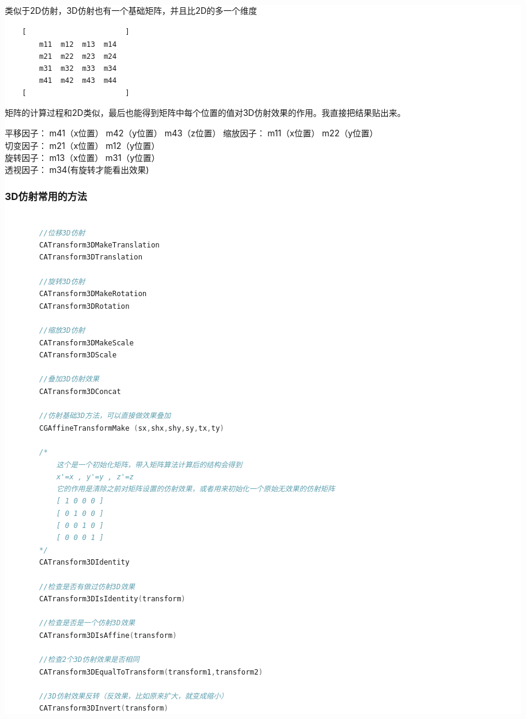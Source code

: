 类似于2D仿射，3D仿射也有一个基础矩阵，并且比2D的多一个维度

````
    [                       ]
        m11  m12  m13  m14
        m21  m22  m23  m24
        m31  m32  m33  m34
        m41  m42  m43  m44  
    [                       ]

````

矩阵的计算过程和2D类似，最后也能得到矩阵中每个位置的值对3D仿射效果的作用。我直接把结果贴出来。

平移因子：  m41（x位置）  m42（y位置）  m43（z位置）
缩放因子：  m11（x位置）  m22（y位置）  
切变因子：  m21（x位置）  m12（y位置）  
旋转因子：  m13（x位置）  m31（y位置）  
透视因子：  m34(有旋转才能看出效果)
 

###  3D仿射常用的方法

````swift

        //位移3D仿射
        CATransform3DMakeTranslation
        CATransform3DTranslation
        
        //旋转3D仿射
        CATransform3DMakeRotation
        CATransform3DRotation
     
        //缩放3D仿射
        CATransform3DMakeScale
        CATransform3DScale

        //叠加3D仿射效果
        CATransform3DConcat
        
        //仿射基础3D方法，可以直接做效果叠加
        CGAffineTransformMake (sx,shx,shy,sy,tx,ty)

        /*
            这个是一个初始化矩阵，带入矩阵算法计算后的结构会得到
            x'=x , y'=y , z'=z
            它的作用是清除之前对矩阵设置的仿射效果，或者用来初始化一个原始无效果的仿射矩阵
            [ 1 0 0 0 ]
            [ 0 1 0 0 ]
            [ 0 0 1 0 ]
            [ 0 0 0 1 ]
        */
        CATransform3DIdentity

        //检查是否有做过仿射3D效果
        CATransform3DIsIdentity(transform)

        //检查是否是一个仿射3D效果
        CATransform3DIsAffine(transform)

        //检查2个3D仿射效果是否相同
        CATransform3DEqualToTransform(transform1,transform2)

        //3D仿射效果反转（反效果，比如原来扩大，就变成缩小）
        CATransform3DInvert(transform)

````